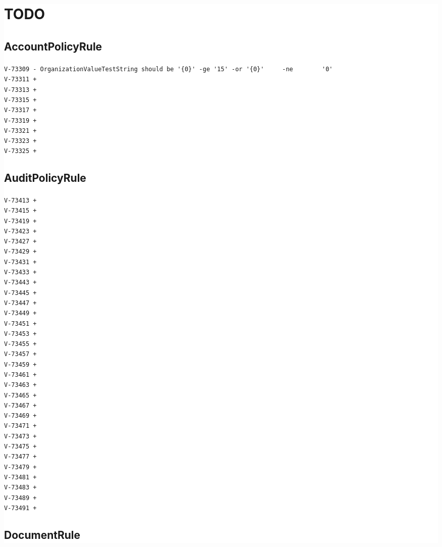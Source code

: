 # TODO

## AccountPolicyRule

    V-73309 - OrganizationValueTestString should be '{0}' -ge '15' -or '{0}'     -ne        '0'
    V-73311 +
    V-73313 +
    V-73315 +
    V-73317 +
    V-73319 +
    V-73321 +
    V-73323 +
    V-73325 +

## AuditPolicyRule

    V-73413 +
    V-73415 +
    V-73419 +
    V-73423 +
    V-73427 +
    V-73429 +
    V-73431 +
    V-73433 +
    V-73443 +
    V-73445 +
    V-73447 +
    V-73449 +
    V-73451 +
    V-73453 +
    V-73455 +
    V-73457 +
    V-73459 +
    V-73461 +
    V-73463 +
    V-73465 +
    V-73467 +
    V-73469 +
    V-73471 +
    V-73473 +
    V-73475 +
    V-73477 +
    V-73479 +
    V-73481 +
    V-73483 +
    V-73489 +
    V-73491 +

## DocumentRule
